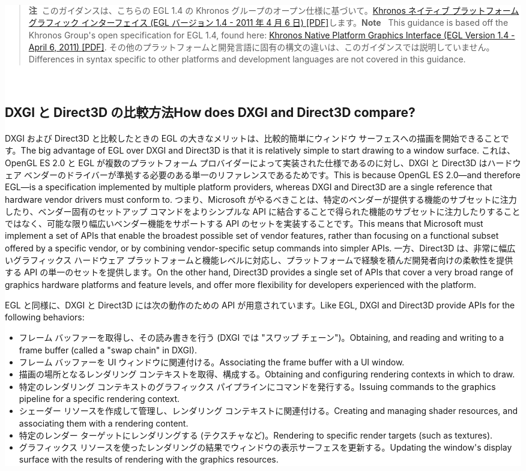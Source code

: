 > <span data-ttu-id="b3001-114">**注**  このガイダンスは、こちらの EGL 1.4 の Khronos グループのオープン仕様に基づいて。[Khronos ネイティブ プラットフォーム グラフィック インターフェイス (EGL バージョン 1.4 - 2011 年 4 月 6 日) \[PDF\]](https://www.khronos.org/registry/egl/specs/eglspec.1.4.20110406.pdf)します。</span><span class="sxs-lookup"><span data-stu-id="b3001-114">**Note**   This guidance is based off the Khronos Group's open specification for EGL 1.4, found here: [Khronos Native Platform Graphics Interface (EGL Version 1.4 - April 6, 2011) \[PDF\]](https://www.khronos.org/registry/egl/specs/eglspec.1.4.20110406.pdf).</span></span> <span data-ttu-id="b3001-115">その他のプラットフォームと開発言語に固有の構文の違いは、このガイダンスでは説明していません。</span><span class="sxs-lookup"><span data-stu-id="b3001-115">Differences in syntax specific to other platforms and development languages are not covered in this guidance.</span></span>

 

## <a name="how-does-dxgi-and-direct3d-compare"></a><span data-ttu-id="b3001-116">DXGI と Direct3D の比較方法</span><span class="sxs-lookup"><span data-stu-id="b3001-116">How does DXGI and Direct3D compare?</span></span>


<span data-ttu-id="b3001-117">DXGI および Direct3D と比較したときの EGL の大きなメリットは、比較的簡単にウィンドウ サーフェスへの描画を開始できることです。</span><span class="sxs-lookup"><span data-stu-id="b3001-117">The big advantage of EGL over DXGI and Direct3D is that it is relatively simple to start drawing to a window surface.</span></span> <span data-ttu-id="b3001-118">これは、OpenGL ES 2.0 と EGL が複数のプラットフォーム プロバイダーによって実装された仕様であるのに対し、DXGI と Direct3D はハードウェア ベンダーのドライバーが準拠する必要のある単一のリファレンスであるためです。</span><span class="sxs-lookup"><span data-stu-id="b3001-118">This is because OpenGL ES 2.0—and therefore EGL—is a specification implemented by multiple platform providers, whereas DXGI and Direct3D are a single reference that hardware vendor drivers must conform to.</span></span> <span data-ttu-id="b3001-119">つまり、Microsoft がやるべきことは、特定のベンダーが提供する機能のサブセットに注力したり、ベンダー固有のセットアップ コマンドをよりシンプルな API に結合することで得られた機能のサブセットに注力したりすることではなく、可能な限り幅広いベンダー機能をサポートする API のセットを実装することです。</span><span class="sxs-lookup"><span data-stu-id="b3001-119">This means that Microsoft must implement a set of APIs that enable the broadest possible set of vendor features, rather than focusing on a functional subset offered by a specific vendor, or by combining vendor-specific setup commands into simpler APIs.</span></span> <span data-ttu-id="b3001-120">一方、Direct3D は、非常に幅広いグラフィックス ハードウェア プラットフォームと機能レベルに対応し、プラットフォームで経験を積んだ開発者向けの柔軟性を提供する API の単一のセットを提供します。</span><span class="sxs-lookup"><span data-stu-id="b3001-120">On the other hand, Direct3D provides a single set of APIs that cover a very broad range of graphics hardware platforms and feature levels, and offer more flexibility for developers experienced with the platform.</span></span>

<span data-ttu-id="b3001-121">EGL と同様に、DXGI と Direct3D には次の動作のための API が用意されています。</span><span class="sxs-lookup"><span data-stu-id="b3001-121">Like EGL, DXGI and Direct3D provide APIs for the following behaviors:</span></span>

-   <span data-ttu-id="b3001-122">フレーム バッファーを取得し、その読み書きを行う (DXGI では "スワップ チェーン")。</span><span class="sxs-lookup"><span data-stu-id="b3001-122">Obtaining, and reading and writing to a frame buffer (called a "swap chain" in DXGI).</span></span>
-   <span data-ttu-id="b3001-123">フレーム バッファーを UI ウィンドウに関連付ける。</span><span class="sxs-lookup"><span data-stu-id="b3001-123">Associating the frame buffer with a UI window.</span></span>
-   <span data-ttu-id="b3001-124">描画の場所となるレンダリング コンテキストを取得、構成する。</span><span class="sxs-lookup"><span data-stu-id="b3001-124">Obtaining and configuring rendering contexts in which to draw.</span></span>
-   <span data-ttu-id="b3001-125">特定のレンダリング コンテキストのグラフィックス パイプラインにコマンドを発行する。</span><span class="sxs-lookup"><span data-stu-id="b3001-125">Issuing commands to the graphics pipeline for a specific rendering context.</span></span>
-   <span data-ttu-id="b3001-126">シェーダー リソースを作成して管理し、レンダリング コンテキストに関連付ける。</span><span class="sxs-lookup"><span data-stu-id="b3001-126">Creating and managing shader resources, and associating them with a rendering content.</span></span>
-   <span data-ttu-id="b3001-127">特定のレンダー ターゲットにレンダリングする (テクスチャなど)。</span><span class="sxs-lookup"><span data-stu-id="b3001-127">Rendering to specific render targets (such as textures).</span></span>
-   <span data-ttu-id="b3001-128">グラフィックス リソースを使ったレンダリングの結果でウィンドウの表示サーフェスを更新する。</span><span class="sxs-lookup"><span data-stu-id="b3001-128">Updating the window's display surface with the results of rendering with the graphics resources.</span></span>
